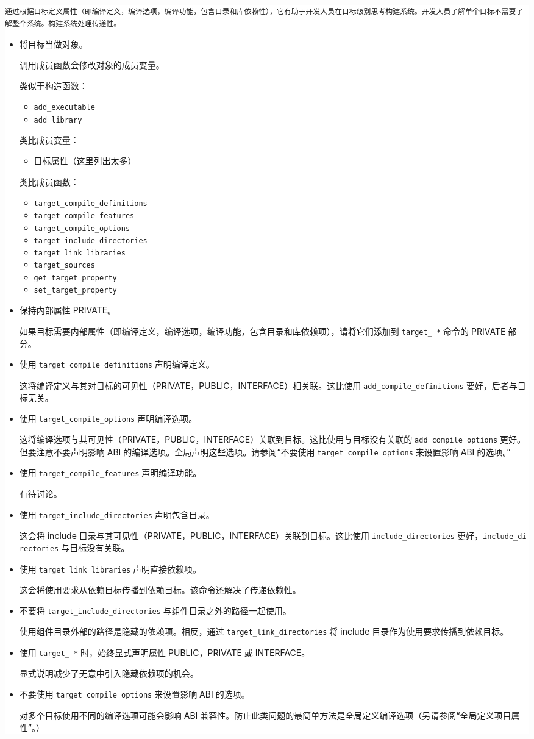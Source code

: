     通过根据目标定义属性（即编译定义，编译选项，编译功能，包含目录和库依赖性），它有助于开发人员在目标级别思考构建系统。开发人员了解单个目标不需要了解整个系统。构建系统处理传递性。
    
*   将目标当做对象。
    
    调用成员函数会修改对象的成员变量。
    
    类似于构造函数：
    
    *   `add_executable`
    *   `add_library`
    
    类比成员变量：
    
    *   目标属性（这里列出太多）
    
    类比成员函数：
    
    *   `target_compile_definitions`
    *   `target_compile_features`
    *   `target_compile_options`
    *   `target_include_directories`
    *   `target_link_libraries`
    *   `target_sources`
    *   `get_target_property`
    *   `set_target_property`
*   保持内部属性 PRIVATE。
    
    如果目标需要内部属性（即编译定义，编译选项，编译功能，包含目录和库依赖项），请将它们添加到 `target_ *` 命令的 PRIVATE 部分。
    
*   使用 `target_compile_definitions` 声明编译定义。
    
    这将编译定义与其对目标的可见性（PRIVATE，PUBLIC，INTERFACE）相关联。这比使用 `add_compile_definitions` 要好，后者与目标无关。
    
*   使用 `target_compile_options` 声明编译选项。
    
    这将编译选项与其可见性（PRIVATE，PUBLIC，INTERFACE）关联到目标。这比使用与目标没有关联的 `add_compile_options` 更好。但要注意不要声明影响 ABI 的编译选项。全局声明这些选项。请参阅“不要使用 `target_compile_options` 来设置影响 ABI 的选项。”
    
*   使用 `target_compile_features` 声明编译功能。
    
    有待讨论。
    
*   使用 `target_include_directories` 声明包含目录。
    
    这会将 include 目录与其可见性（PRIVATE，PUBLIC，INTERFACE）关联到目标。这比使用 `include_directories` 更好，`include_directories` 与目标没有关联。
    
*   使用 `target_link_libraries` 声明直接依赖项。
    
    这会将使用要求从依赖目标传播到依赖目标。该命令还解决了传递依赖性。
    
*   不要将 `target_include_directories` 与组件目录之外的路径一起使用。
    
    使用组件目录外部的路径是隐藏的依赖项。相反，通过 `target_link_directories` 将 include 目录作为使用要求传播到依赖目标。
    
*   使用 `target_ *` 时，始终显式声明属性 PUBLIC，PRIVATE 或 INTERFACE。
    
    显式说明减少了无意中引入隐藏依赖项的机会。
    
*   不要使用 `target_compile_options` 来设置影响 ABI 的选项。
    
    对多个目标使用不同的编译选项可能会影响 ABI 兼容性。防止此类问题的最简单方法是全局定义编译选项（另请参阅“全局定义项目属性”。）
    